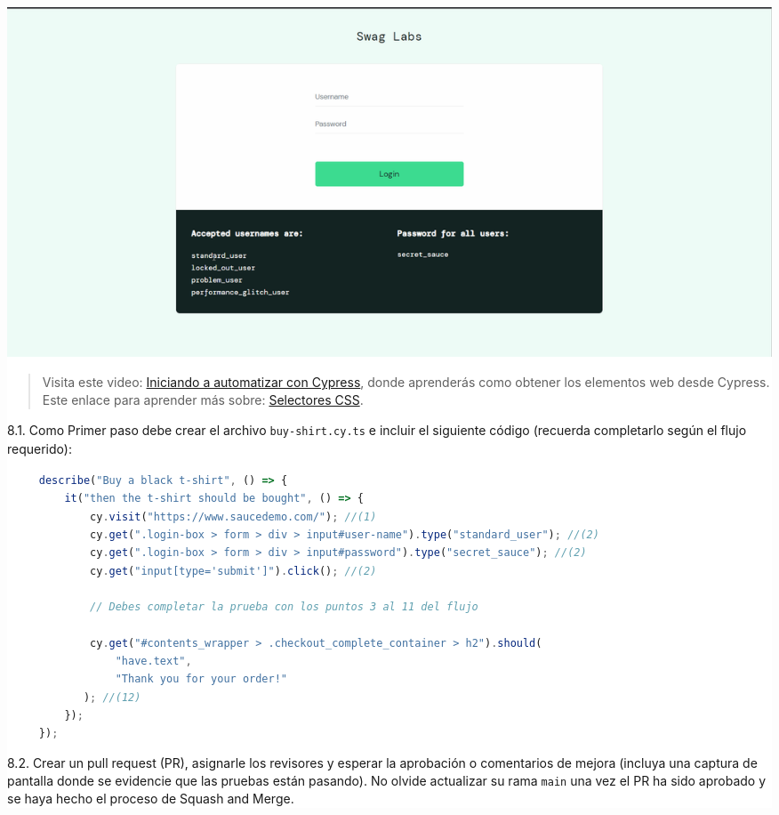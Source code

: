   ![Buy_flow](media/buy_flow.gif)

  > Visita este video: [Iniciando a automatizar con Cypress](https://www.youtube.com/watch?v=z6ZK_FC2lkE), donde aprenderás como obtener los elementos web desde Cypress. </br>
  Este enlace para aprender más sobre: [Selectores CSS](https://www.w3.org/wiki/CSS_/_Selectores_CSS).

8.1. Como Primer paso debe crear el archivo `buy-shirt.cy.ts` e incluir el siguiente código (recuerda completarlo según el flujo requerido):

```js
     describe("Buy a black t-shirt", () => {
         it("then the t-shirt should be bought", () => {
             cy.visit("https://www.saucedemo.com/"); //(1)
             cy.get(".login-box > form > div > input#user-name").type("standard_user"); //(2)
             cy.get(".login-box > form > div > input#password").type("secret_sauce"); //(2)
             cy.get("input[type='submit']").click(); //(2)

             // Debes completar la prueba con los puntos 3 al 11 del flujo

             cy.get("#contents_wrapper > .checkout_complete_container > h2").should(
                 "have.text",
                 "Thank you for your order!"
            ); //(12)
         });
     });
```

8.2. Crear un pull request (PR), asignarle los revisores y esperar la aprobación o comentarios de mejora (incluya una captura de pantalla donde se evidencie que las pruebas están pasando). No olvide actualizar su rama `main` una vez el PR ha sido aprobado y se haya hecho el proceso de Squash and Merge.

